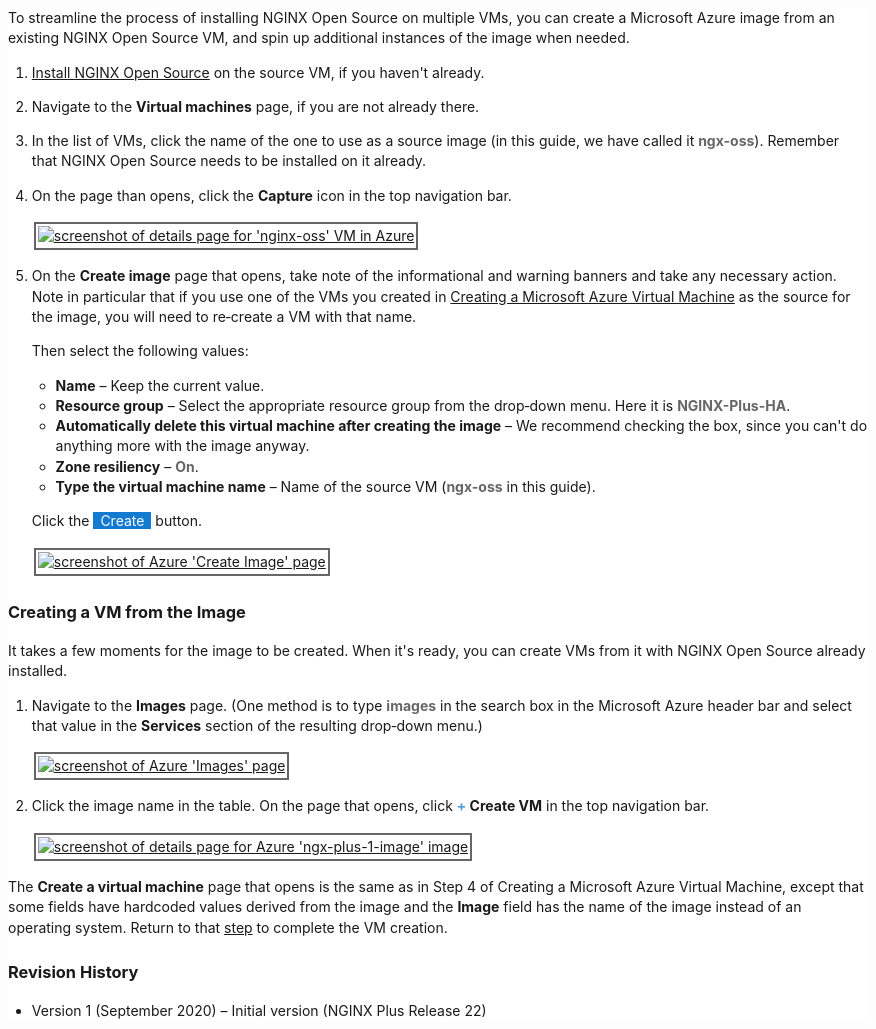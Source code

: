 To streamline the process of installing NGINX Open Source on multiple VMs, you can create a Microsoft Azure image from an existing NGINX Open Source VM, and spin up additional instances of the image when needed.

1. [Install NGINX Open Source](#install-nginx) on the source VM, if you haven't already.

2. Navigate to the **Virtual machines** page, if you are not already there.

2. In the list of VMs, click the name of the one to use as a source image (in this guide, we have called it <span style="color:#666666; font-weight:bolder; white-space: nowrap;">ngx-oss</span>). Remember that NGINX Open Source needs to be installed on it already.

3. On the page than opens, click the **Capture** icon in the top navigation bar.

   <a href="/nginx/images/azure-create-image-ngx-oss.png"><img src="/nginx/images/azure-create-image-ngx-oss.png" alt="screenshot of details page for 'nginx-oss' VM in Azure" width="1024" height="363" class="aligncenter size-full wp-image-64989" style="border:2px solid #666666; padding:2px; margin:2px;" /></a>

4. On the **Create image** page that opens, take note of the informational and warning banners and take any necessary action. Note in particular that if you use one of the VMs you created in [Creating a Microsoft Azure Virtual Machine](#create-vm) as the source for the image, you will need to re‑create a VM with that name.

   Then select the following values:

   - **Name** – Keep the current value.
   - **Resource group** – Select the appropriate resource group from the drop‑down menu. Here it is <span style="color:#666666; font-weight:bolder; white-space: nowrap;">NGINX-Plus-HA</span>.
   - **Automatically delete this virtual machine after creating the image** – We recommend checking the box, since you can't do anything more with the image anyway.
   - **Zone resiliency** – <span style="color:#666666; font-weight:bolder;">On</span>.
   - **Type the virtual machine name** – Name of the source VM (<span style="color:#666666; font-weight:bolder; white-space: nowrap;">ngx-oss</span> in this guide).

   Click the <span style="background-color:#137ad1; color:white;"> Create </span> button.

   <a href="/nginx/images/azure-create-image-create-image.png"><img src="/nginx/images/azure-create-image-create-image.png" alt="screenshot of Azure 'Create Image' page" width="1024" height="722" class="aligncenter size-full wp-image-64988" style="border:2px solid #666666; padding:2px; margin:2px;" /></a>

### Creating a VM from the Image

It takes a few moments for the image to be created. When it's ready, you can create VMs from it with NGINX Open Source already installed.

1. Navigate to the **Images** page. (One method is to type <span style="color:#666666; font-weight:bolder;">images</span> in the search box in the Microsoft Azure header bar and select that value in the **Services** section of the resulting drop‑down menu.)

   <a href="/nginx/images/azure-create-image-images.png"><img src="/nginx/images/azure-create-image-images.png" alt="screenshot of Azure 'Images' page" width="1024" height="349" class="aligncenter size-full wp-image-64987" style="border:2px solid #666666; padding:2px; margin:2px;" /></a>

2. Click the image name in the table. On the page that opens, click **<span style="color:#4d9bdc;">+</span> Create VM** in the top navigation bar.

   <a href="/nginx/images/azure-create-image-create-vm.png"><img src="/nginx/images/azure-create-image-create-vm.png" alt="screenshot of details page for Azure 'ngx-plus-1-image' image" width="1024" height="426" class="aligncenter size-full wp-image-64986" style="border:2px solid #666666; padding:2px; margin:2px;" /></a>

The **Create a virtual machine** page that opens is the same as in Step 4 of Creating a Microsoft Azure Virtual Machine, except that some fields have hardcoded values derived from the image and the **Image** field has the name of the image instead of an operating system. Return to that [step](#create-vm_Basics) to complete the VM creation.

### Revision History

- Version 1 (September 2020) – Initial version (NGINX Plus Release 22)
